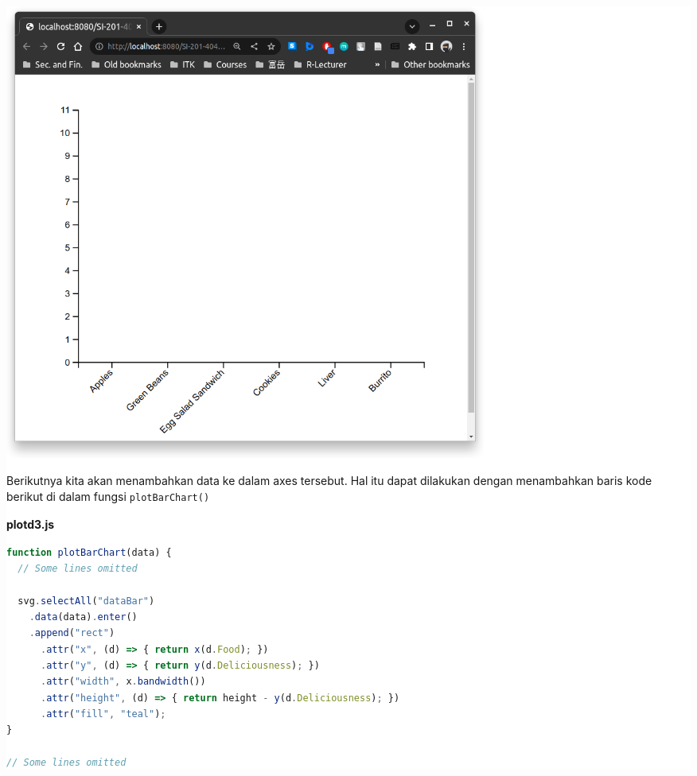 <img src="../img-resources/d3-js-draw-axes.png" width=600>

Berikutnya kita akan menambahkan data ke dalam axes tersebut.
Hal itu dapat dilakukan dengan menambahkan baris kode berikut
di dalam fungsi `plotBarChart()`

**plotd3.js**
```js
function plotBarChart(data) {
  // Some lines omitted 

  svg.selectAll("dataBar")
    .data(data).enter()
    .append("rect")
      .attr("x", (d) => { return x(d.Food); })
      .attr("y", (d) => { return y(d.Deliciousness); })
      .attr("width", x.bandwidth())
      .attr("height", (d) => { return height - y(d.Deliciousness); })
      .attr("fill", "teal");
}

// Some lines omitted
```
